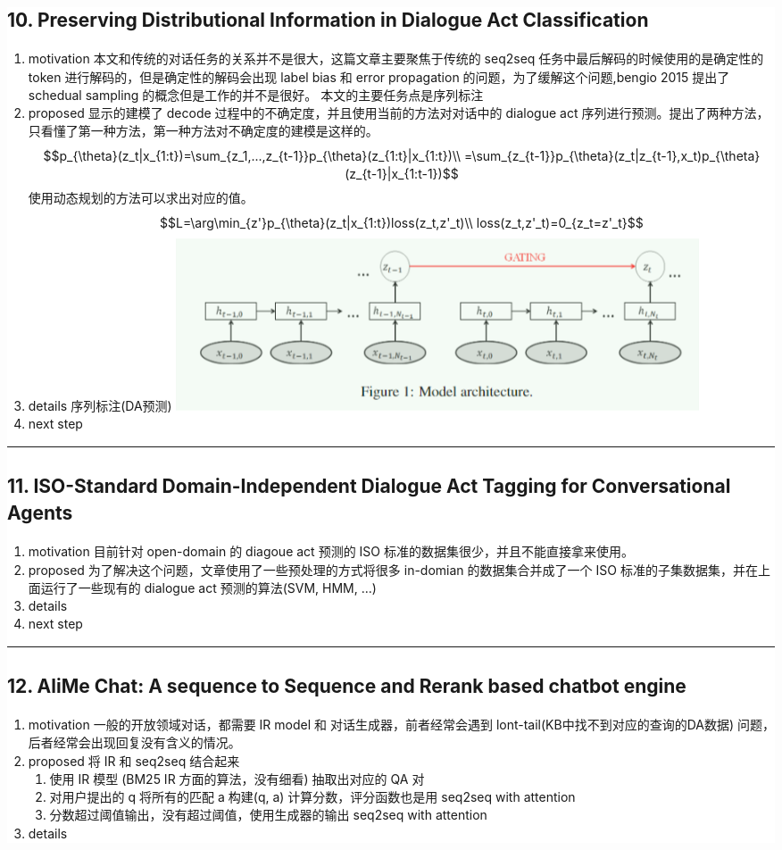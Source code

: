 ## 10. Preserving Distributional Information in Dialogue Act Classification
1. motivation
   本文和传统的对话任务的关系并不是很大，这篇文章主要聚焦于传统的 seq2seq 任务中最后解码的时候使用的是确定性的 token 进行解码的，但是确定性的解码会出现 label bias 和 error propagation 的问题，为了缓解这个问题,bengio 2015 提出了 schedual sampling 的概念但是工作的并不是很好。
   本文的主要任务点是序列标注
2. proposed
   显示的建模了 decode 过程中的不确定度，并且使用当前的方法对对话中的 dialogue act 序列进行预测。提出了两种方法，只看懂了第一种方法，第一种方法对不确定度的建模是这样的。
   $$p_{\theta}(z_t|x_{1:t})=\sum_{z_1,...,z_{t-1}}p_{\theta}(z_{1:t}|x_{1:t})\\
   =\sum_{z_{t-1}}p_{\theta}(z_t|z_{t-1},x_t)p_{\theta}(z_{t-1}|x_{1:t-1})$$
   使用动态规划的方法可以求出对应的值。
   $$L=\arg\min_{z'}p_{\theta}(z_t|x_{1:t})loss(z_t,z'_t)\\
   loss(z_t,z'_t)=0_{z_t=z'_t}$$
3. details
   序列标注(DA预测)
   ![](./photo/8.png)
4. next step

---
## 11. ISO-Standard Domain-Independent Dialogue Act Tagging for Conversational Agents
1. motivation
   目前针对 open-domain 的 diagoue act 预测的 ISO 标准的数据集很少，并且不能直接拿来使用。
2. proposed
   为了解决这个问题，文章使用了一些预处理的方式将很多 in-domian 的数据集合并成了一个 ISO 标准的子集数据集，并在上面运行了一些现有的 dialogue act 预测的算法(SVM, HMM, ...)
3. details
4. next step

---
## 12. AliMe Chat: A sequence to Sequence and Rerank based chatbot engine
1. motivation
   一般的开放领域对话，都需要 IR model 和 对话生成器，前者经常会遇到 lont-tail(KB中找不到对应的查询的DA数据) 问题，后者经常会出现回复没有含义的情况。
2. proposed
   将 IR 和 seq2seq 结合起来
   1. 使用 IR 模型 (BM25 IR 方面的算法，没有细看) 抽取出对应的 QA 对
   2. 对用户提出的 q 将所有的匹配 a 构建(q, a) 计算分数，评分函数也是用 seq2seq with attention
   3. 分数超过阈值输出，没有超过阈值，使用生成器的输出 seq2seq with attention
3. details